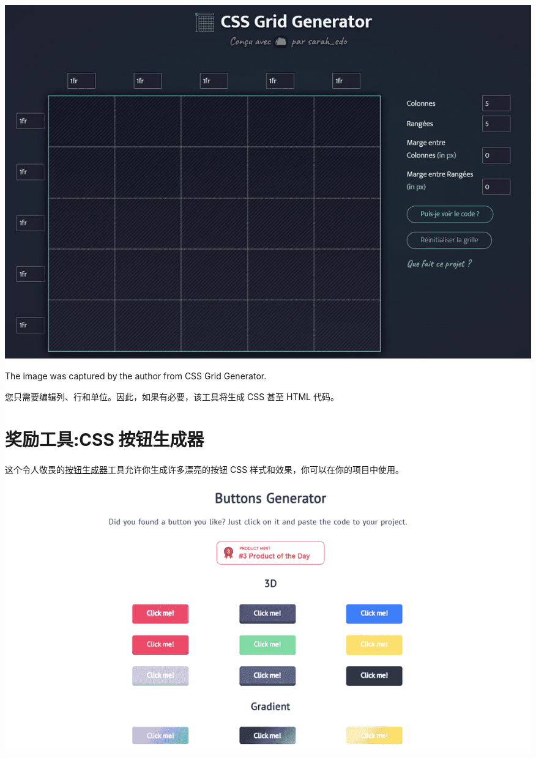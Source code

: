 ![](img/a042b370b921c4d94bddb54eaff0d00b.png)

The image was captured by the author from CSS Grid Generator.

您只需要编辑列、行和单位。因此，如果有必要，该工具将生成 CSS 甚至 HTML 代码。

# 奖励工具:CSS 按钮生成器

这个令人敬畏的[按钮生成器](https://markodenic.com/tools/buttons-generator/)工具允许你生成许多漂亮的按钮 CSS 样式和效果，你可以在你的项目中使用。

![](img/14022a1265b9c2b2c57330a53b33f6b4.png)
